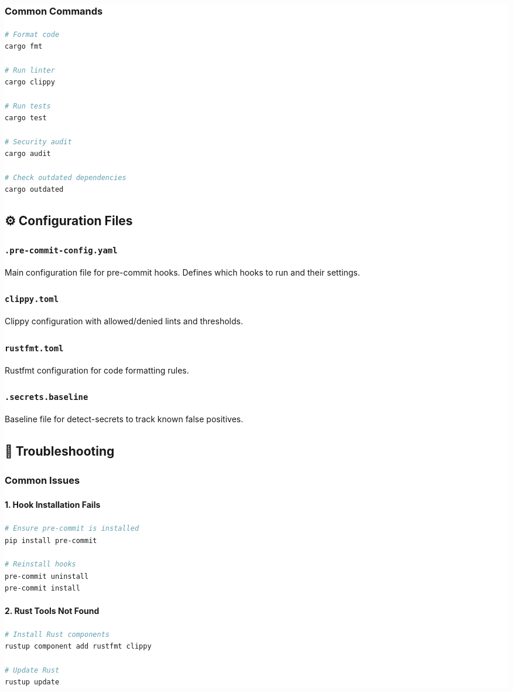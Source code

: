 ### Common Commands

```bash
# Format code
cargo fmt

# Run linter
cargo clippy

# Run tests
cargo test

# Security audit
cargo audit

# Check outdated dependencies
cargo outdated
```

## ⚙️ Configuration Files

### `.pre-commit-config.yaml`
Main configuration file for pre-commit hooks. Defines which hooks to run and their settings.

### `clippy.toml`
Clippy configuration with allowed/denied lints and thresholds.

### `rustfmt.toml`
Rustfmt configuration for code formatting rules.

### `.secrets.baseline`
Baseline file for detect-secrets to track known false positives.

## 🚨 Troubleshooting

### Common Issues

#### 1. **Hook Installation Fails**
```bash
# Ensure pre-commit is installed
pip install pre-commit

# Reinstall hooks
pre-commit uninstall
pre-commit install
```

#### 2. **Rust Tools Not Found**
```bash
# Install Rust components
rustup component add rustfmt clippy

# Update Rust
rustup update
```
